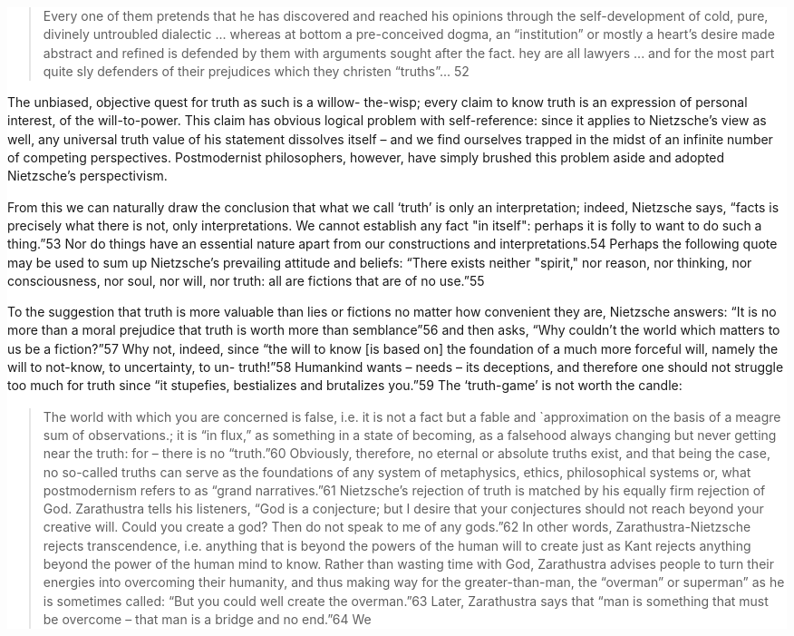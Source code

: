 > Every one of them pretends that he has discovered and
> reached his opinions through the self-development of cold,
> pure, divinely untroubled dialectic ... whereas at bottom a
> pre-conceived dogma, an “institution” or mostly a heart’s
> desire made abstract and refined is defended by them with
> arguments sought after the fact. hey are all lawyers ... and
> for the most part quite sly defenders of their prejudices
> which they christen “truths”... 52

The unbiased, objective quest for truth as such is a willow-
the-wisp; every claim to know truth is an expression of personal
interest, of the will-to-power. This claim has obvious logical
problem with self-reference: since it applies to Nietzsche’s view
as well, any universal truth value of his statement dissolves
itself – and we find ourselves trapped in the midst of an infinite
number of competing perspectives. Postmodernist philosophers,
however, have simply brushed this problem aside and adopted
Nietzsche’s perspectivism.

From this we can naturally draw the conclusion that what we
call ‘truth’ is only an interpretation; indeed, Nietzsche says,
“facts is precisely what there is not, only interpretations. We
cannot establish any fact "in itself": perhaps it is folly to want
to do such a thing.”53 Nor do things have an essential nature
apart from our constructions and interpretations.54 Perhaps the
following quote may be used to sum up Nietzsche’s prevailing
attitude and beliefs: “There exists neither "spirit," nor reason,
nor thinking, nor consciousness, nor soul, nor will, nor truth:
all are fictions that are of no use.”55

To the suggestion that truth is more valuable than lies or
fictions no matter how convenient they are, Nietzsche answers:
“It is no more than a moral prejudice that truth is worth more
than semblance”56 and then asks, “Why couldn’t the world which
matters to us be a fiction?”57 Why not, indeed, since “the will to
know [is based on] the foundation of a much more forceful
will, namely the will to not-know, to uncertainty, to un-
truth!”58 Humankind wants – needs – its deceptions, and
therefore one should not struggle too much for truth since “it
stupefies, bestializes and brutalizes you.”59 The ‘truth-game’ is
not worth the candle:

> The world with which you are concerned is false, i.e. it is
> not a fact but a fable and `approximation on the basis of a
> meagre sum of observations.; it is “in flux,” as something
> in a state of becoming, as a falsehood always changing but
> never getting near the truth: for – there is no “truth.”60
Obviously, therefore, no eternal or absolute truths exist, and
that being the case, no so-called truths can serve as the
foundations of any system of metaphysics, ethics, philosophical
systems or, what postmodernism refers to as “grand
narratives.”61 Nietzsche’s rejection of truth is matched by his
equally firm rejection of God. Zarathustra tells his listeners,
“God is a conjecture; but I desire that your conjectures should
not reach beyond your creative will. Could you create a god?
Then do not speak to me of any gods.”62 In other words,
Zarathustra-Nietzsche rejects transcendence, i.e. anything that
is beyond the powers of the human will to create just as Kant
rejects anything beyond the power of the human mind to know.
Rather than wasting time with God, Zarathustra advises people
to turn their energies into overcoming their humanity, and thus
making way for the greater-than-man, the “overman” or
superman” as he is sometimes called: “But you could well create
the overman.”63 Later, Zarathustra says that “man is something
that must be overcome – that man is a bridge and no end.”64 We